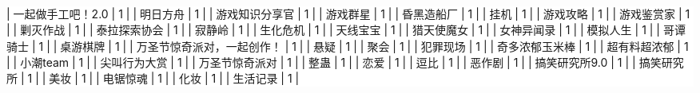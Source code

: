 | 一起做手工吧！2.0 | 1 |
| 明日方舟 | 1 |
| 游戏知识分享官 | 1 |
| 游戏群星 | 1 |
| 昏黑造船厂 | 1 |
| 挂机 | 1 |
| 游戏攻略 | 1 |
| 游戏鉴赏家 | 1 |
| 剿灭作战 | 1 |
| 泰拉探索协会 | 1 |
| 寂静岭 | 1 |
| 生化危机 | 1 |
| 天线宝宝 | 1 |
| 猎天使魔女 | 1 |
| 女神异闻录 | 1 |
| 模拟人生 | 1 |
| 哥谭骑士 | 1 |
| 桌游棋牌 | 1 |
| 万圣节惊奇派对，一起创作！ | 1 |
| 悬疑 | 1 |
| 聚会 | 1 |
| 犯罪现场 | 1 |
| 奇多浓郁玉米棒 | 1 |
| 超有料超浓郁 | 1 |
| 小潮team | 1 |
| 尖叫行为大赏 | 1 |
| 万圣节惊奇派对 | 1 |
| 整蛊 | 1 |
| 恋爱 | 1 |
| 逗比 | 1 |
| 恶作剧 | 1 |
| 搞笑研究所9.0 | 1 |
| 搞笑研究所 | 1 |
| 美妆 | 1 |
| 电锯惊魂 | 1 |
| 化妆 | 1 |
| 生活记录 | 1 |